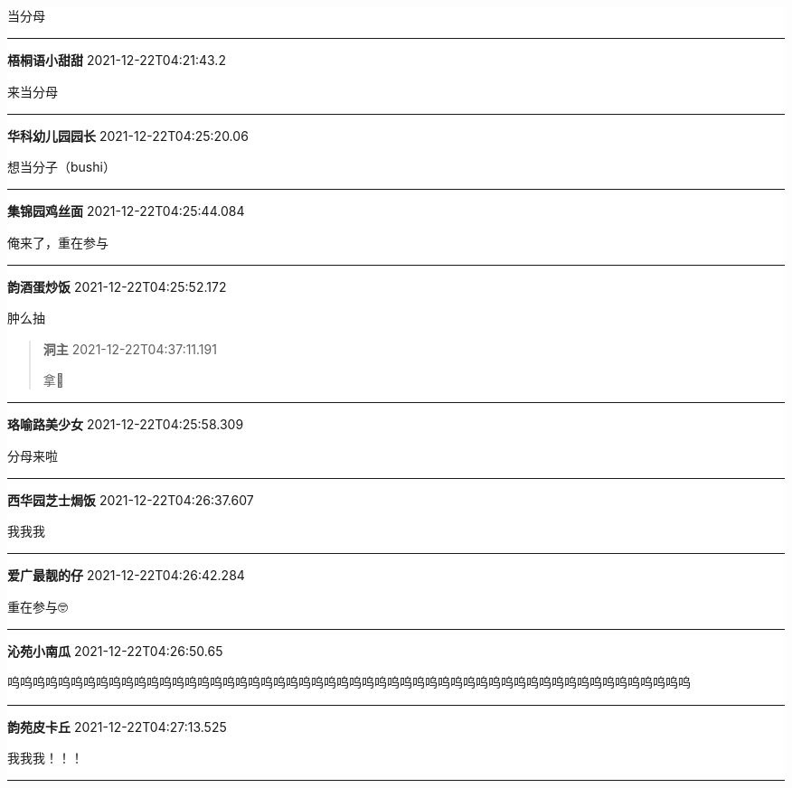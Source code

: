 当分母

---

**梧桐语小甜甜** 2021-12-22T04:21:43.2

来当分母

---

**华科幼儿园园长** 2021-12-22T04:25:20.06

想当分子（bushi）

---

**集锦园鸡丝面** 2021-12-22T04:25:44.084

俺来了，重在参与

---

**韵酒蛋炒饭** 2021-12-22T04:25:52.172

肿么抽

> **洞主** 2021-12-22T04:37:11.191
> 
> 拿👋


---

**珞喻路美少女** 2021-12-22T04:25:58.309

分母来啦

---

**西华园芝士焗饭** 2021-12-22T04:26:37.607

我我我

---

**爱广最靓的仔** 2021-12-22T04:26:42.284

重在参与🤓

---

**沁苑小南瓜** 2021-12-22T04:26:50.65

呜呜呜呜呜呜呜呜呜呜呜呜呜呜呜呜呜呜呜呜呜呜呜呜呜呜呜呜呜呜呜呜呜呜呜呜呜呜呜呜呜呜呜呜呜呜呜呜呜呜呜呜呜呜

---

**韵苑皮卡丘** 2021-12-22T04:27:13.525

我我我！！！

---
